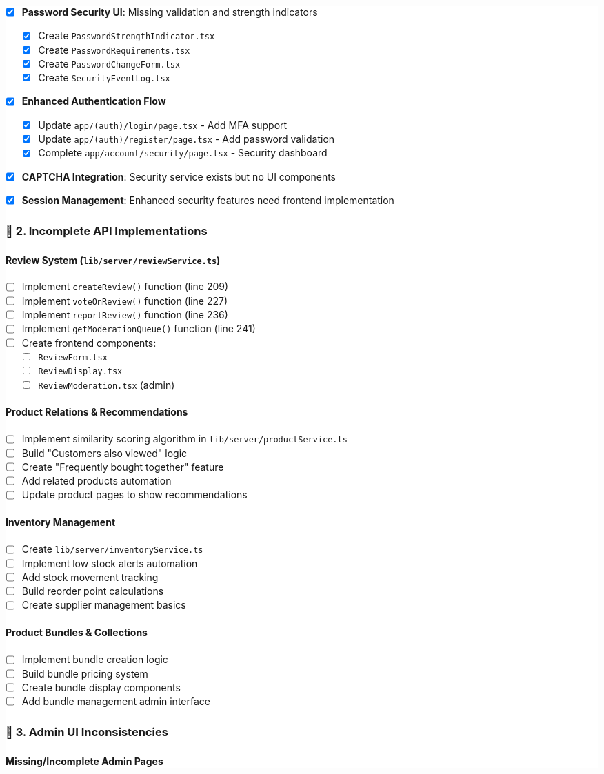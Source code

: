 - [x] **Password Security UI**: Missing validation and strength indicators

  - [x] Create `PasswordStrengthIndicator.tsx`
  - [x] Create `PasswordRequirements.tsx`
  - [x] Create `PasswordChangeForm.tsx`
  - [x] Create `SecurityEventLog.tsx`

- [x] **Enhanced Authentication Flow**

  - [x] Update `app/(auth)/login/page.tsx` - Add MFA support
  - [x] Update `app/(auth)/register/page.tsx` - Add password validation
  - [x] Complete `app/account/security/page.tsx` - Security dashboard

- [x] **CAPTCHA Integration**: Security service exists but no UI components
- [x] **Session Management**: Enhanced security features need frontend implementation

### 🔄 **2. Incomplete API Implementations**

#### **Review System** (`lib/server/reviewService.ts`)

- [ ] Implement `createReview()` function (line 209)
- [ ] Implement `voteOnReview()` function (line 227)
- [ ] Implement `reportReview()` function (line 236)
- [ ] Implement `getModerationQueue()` function (line 241)
- [ ] Create frontend components:
  - [ ] `ReviewForm.tsx`
  - [ ] `ReviewDisplay.tsx`
  - [ ] `ReviewModeration.tsx` (admin)

#### **Product Relations & Recommendations**

- [ ] Implement similarity scoring algorithm in `lib/server/productService.ts`
- [ ] Build "Customers also viewed" logic
- [ ] Create "Frequently bought together" feature
- [ ] Add related products automation
- [ ] Update product pages to show recommendations

#### **Inventory Management**

- [ ] Create `lib/server/inventoryService.ts`
- [ ] Implement low stock alerts automation
- [ ] Add stock movement tracking
- [ ] Build reorder point calculations
- [ ] Create supplier management basics

#### **Product Bundles & Collections**

- [ ] Implement bundle creation logic
- [ ] Build bundle pricing system
- [ ] Create bundle display components
- [ ] Add bundle management admin interface

### 🎨 **3. Admin UI Inconsistencies**

#### **Missing/Incomplete Admin Pages**
